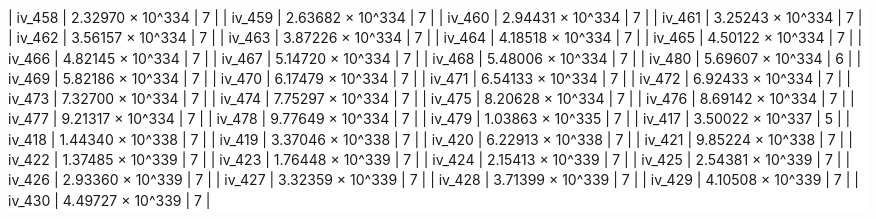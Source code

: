| iv_458 | 2.32970 × 10^334 | 7 |
| iv_459 | 2.63682 × 10^334 | 7 |
| iv_460 | 2.94431 × 10^334 | 7 |
| iv_461 | 3.25243 × 10^334 | 7 |
| iv_462 | 3.56157 × 10^334 | 7 |
| iv_463 | 3.87226 × 10^334 | 7 |
| iv_464 | 4.18518 × 10^334 | 7 |
| iv_465 | 4.50122 × 10^334 | 7 |
| iv_466 | 4.82145 × 10^334 | 7 |
| iv_467 | 5.14720 × 10^334 | 7 |
| iv_468 | 5.48006 × 10^334 | 7 |
| iv_480 | 5.69607 × 10^334 | 6 |
| iv_469 | 5.82186 × 10^334 | 7 |
| iv_470 | 6.17479 × 10^334 | 7 |
| iv_471 | 6.54133 × 10^334 | 7 |
| iv_472 | 6.92433 × 10^334 | 7 |
| iv_473 | 7.32700 × 10^334 | 7 |
| iv_474 | 7.75297 × 10^334 | 7 |
| iv_475 | 8.20628 × 10^334 | 7 |
| iv_476 | 8.69142 × 10^334 | 7 |
| iv_477 | 9.21317 × 10^334 | 7 |
| iv_478 | 9.77649 × 10^334 | 7 |
| iv_479 | 1.03863 × 10^335 | 7 |
| iv_417 | 3.50022 × 10^337 | 5 |
| iv_418 | 1.44340 × 10^338 | 7 |
| iv_419 | 3.37046 × 10^338 | 7 |
| iv_420 | 6.22913 × 10^338 | 7 |
| iv_421 | 9.85224 × 10^338 | 7 |
| iv_422 | 1.37485 × 10^339 | 7 |
| iv_423 | 1.76448 × 10^339 | 7 |
| iv_424 | 2.15413 × 10^339 | 7 |
| iv_425 | 2.54381 × 10^339 | 7 |
| iv_426 | 2.93360 × 10^339 | 7 |
| iv_427 | 3.32359 × 10^339 | 7 |
| iv_428 | 3.71399 × 10^339 | 7 |
| iv_429 | 4.10508 × 10^339 | 7 |
| iv_430 | 4.49727 × 10^339 | 7 |